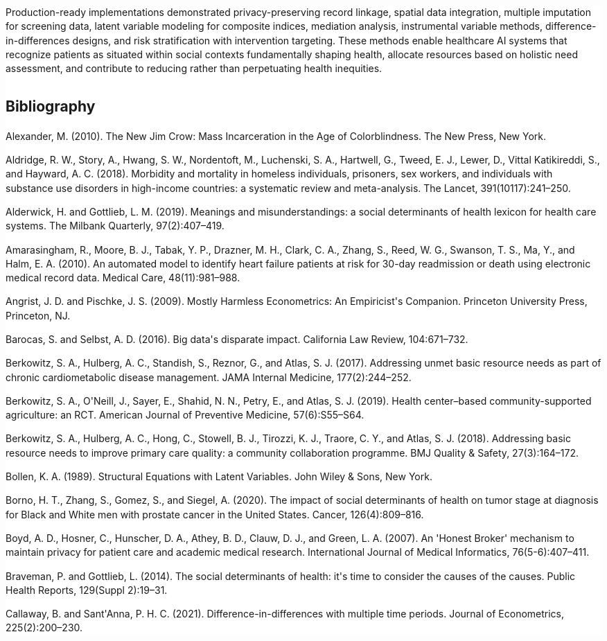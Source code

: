 Production-ready implementations demonstrated privacy-preserving record linkage, spatial data integration, multiple imputation for screening data, latent variable modeling for composite indices, mediation analysis, instrumental variable methods, difference-in-differences designs, and risk stratification with intervention targeting. These methods enable healthcare AI systems that recognize patients as situated within social contexts fundamentally shaping health, allocate resources based on holistic need assessment, and contribute to reducing rather than perpetuating health inequities.

## Bibliography

Alexander, M. (2010). The New Jim Crow: Mass Incarceration in the Age of Colorblindness. The New Press, New York.

Aldridge, R. W., Story, A., Hwang, S. W., Nordentoft, M., Luchenski, S. A., Hartwell, G., Tweed, E. J., Lewer, D., Vittal Katikireddi, S., and Hayward, A. C. (2018). Morbidity and mortality in homeless individuals, prisoners, sex workers, and individuals with substance use disorders in high-income countries: a systematic review and meta-analysis. The Lancet, 391(10117):241–250.

Alderwick, H. and Gottlieb, L. M. (2019). Meanings and misunderstandings: a social determinants of health lexicon for health care systems. The Milbank Quarterly, 97(2):407–419.

Amarasingham, R., Moore, B. J., Tabak, Y. P., Drazner, M. H., Clark, C. A., Zhang, S., Reed, W. G., Swanson, T. S., Ma, Y., and Halm, E. A. (2010). An automated model to identify heart failure patients at risk for 30-day readmission or death using electronic medical record data. Medical Care, 48(11):981–988.

Angrist, J. D. and Pischke, J. S. (2009). Mostly Harmless Econometrics: An Empiricist's Companion. Princeton University Press, Princeton, NJ.

Barocas, S. and Selbst, A. D. (2016). Big data's disparate impact. California Law Review, 104:671–732.

Berkowitz, S. A., Hulberg, A. C., Standish, S., Reznor, G., and Atlas, S. J. (2017). Addressing unmet basic resource needs as part of chronic cardiometabolic disease management. JAMA Internal Medicine, 177(2):244–252.

Berkowitz, S. A., O'Neill, J., Sayer, E., Shahid, N. N., Petry, E., and Atlas, S. J. (2019). Health center–based community-supported agriculture: an RCT. American Journal of Preventive Medicine, 57(6):S55–S64.

Berkowitz, S. A., Hulberg, A. C., Hong, C., Stowell, B. J., Tirozzi, K. J., Traore, C. Y., and Atlas, S. J. (2018). Addressing basic resource needs to improve primary care quality: a community collaboration programme. BMJ Quality & Safety, 27(3):164–172.

Bollen, K. A. (1989). Structural Equations with Latent Variables. John Wiley & Sons, New York.

Borno, H. T., Zhang, S., Gomez, S., and Siegel, A. (2020). The impact of social determinants of health on tumor stage at diagnosis for Black and White men with prostate cancer in the United States. Cancer, 126(4):809–816.

Boyd, A. D., Hosner, C., Hunscher, D. A., Athey, B. D., Clauw, D. J., and Green, L. A. (2007). An 'Honest Broker' mechanism to maintain privacy for patient care and academic medical research. International Journal of Medical Informatics, 76(5-6):407–411.

Braveman, P. and Gottlieb, L. (2014). The social determinants of health: it's time to consider the causes of the causes. Public Health Reports, 129(Suppl 2):19–31.

Callaway, B. and Sant'Anna, P. H. C. (2021). Difference-in-differences with multiple time periods. Journal of Econometrics, 225(2):200–230.
